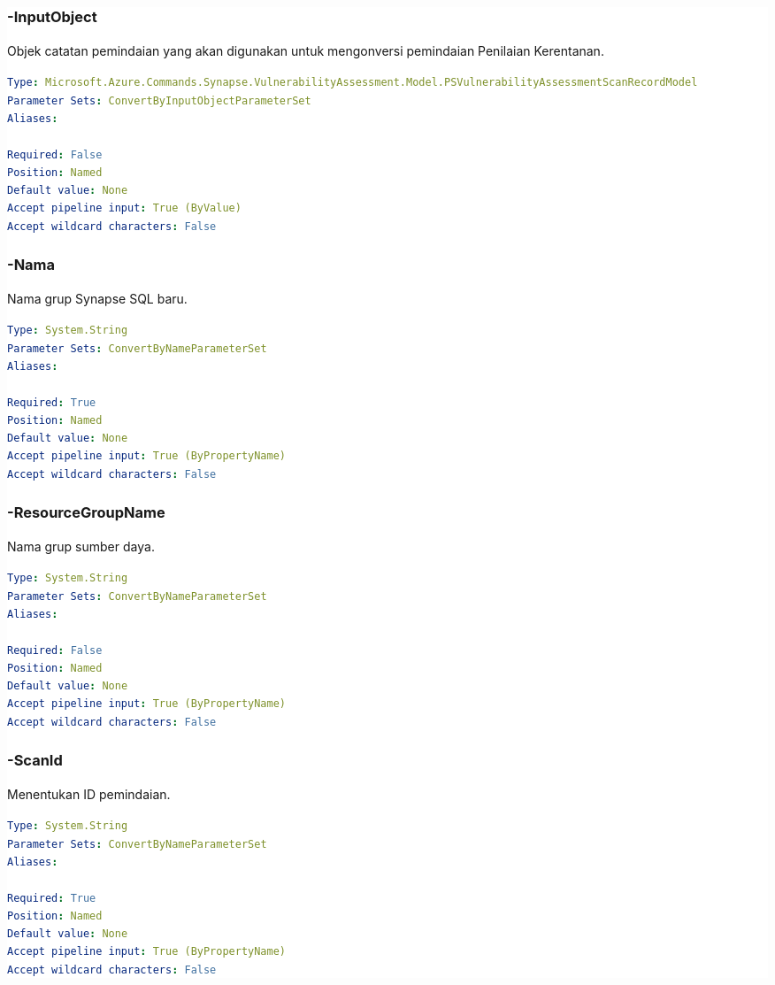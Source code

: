 ### -InputObject
Objek catatan pemindaian yang akan digunakan untuk mengonversi pemindaian Penilaian Kerentanan.

```yaml
Type: Microsoft.Azure.Commands.Synapse.VulnerabilityAssessment.Model.PSVulnerabilityAssessmentScanRecordModel
Parameter Sets: ConvertByInputObjectParameterSet
Aliases:

Required: False
Position: Named
Default value: None
Accept pipeline input: True (ByValue)
Accept wildcard characters: False
```

### -Nama
Nama grup Synapse SQL baru.

```yaml
Type: System.String
Parameter Sets: ConvertByNameParameterSet
Aliases:

Required: True
Position: Named
Default value: None
Accept pipeline input: True (ByPropertyName)
Accept wildcard characters: False
```

### -ResourceGroupName
Nama grup sumber daya.

```yaml
Type: System.String
Parameter Sets: ConvertByNameParameterSet
Aliases:

Required: False
Position: Named
Default value: None
Accept pipeline input: True (ByPropertyName)
Accept wildcard characters: False
```

### -ScanId
Menentukan ID pemindaian.

```yaml
Type: System.String
Parameter Sets: ConvertByNameParameterSet
Aliases:

Required: True
Position: Named
Default value: None
Accept pipeline input: True (ByPropertyName)
Accept wildcard characters: False
```

